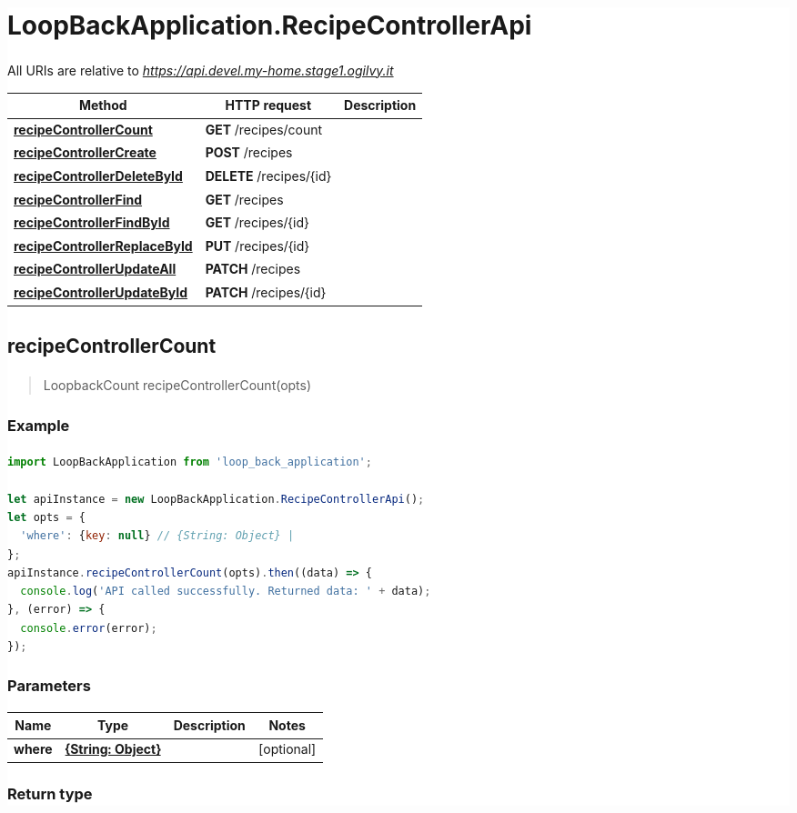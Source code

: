 # LoopBackApplication.RecipeControllerApi

All URIs are relative to *https://api.devel.my-home.stage1.ogilvy.it*

Method | HTTP request | Description
------------- | ------------- | -------------
[**recipeControllerCount**](RecipeControllerApi.md#recipeControllerCount) | **GET** /recipes/count | 
[**recipeControllerCreate**](RecipeControllerApi.md#recipeControllerCreate) | **POST** /recipes | 
[**recipeControllerDeleteById**](RecipeControllerApi.md#recipeControllerDeleteById) | **DELETE** /recipes/{id} | 
[**recipeControllerFind**](RecipeControllerApi.md#recipeControllerFind) | **GET** /recipes | 
[**recipeControllerFindById**](RecipeControllerApi.md#recipeControllerFindById) | **GET** /recipes/{id} | 
[**recipeControllerReplaceById**](RecipeControllerApi.md#recipeControllerReplaceById) | **PUT** /recipes/{id} | 
[**recipeControllerUpdateAll**](RecipeControllerApi.md#recipeControllerUpdateAll) | **PATCH** /recipes | 
[**recipeControllerUpdateById**](RecipeControllerApi.md#recipeControllerUpdateById) | **PATCH** /recipes/{id} | 



## recipeControllerCount

> LoopbackCount recipeControllerCount(opts)



### Example

```javascript
import LoopBackApplication from 'loop_back_application';

let apiInstance = new LoopBackApplication.RecipeControllerApi();
let opts = {
  'where': {key: null} // {String: Object} | 
};
apiInstance.recipeControllerCount(opts).then((data) => {
  console.log('API called successfully. Returned data: ' + data);
}, (error) => {
  console.error(error);
});

```

### Parameters


Name | Type | Description  | Notes
------------- | ------------- | ------------- | -------------
 **where** | [**{String: Object}**](Object.md)|  | [optional] 

### Return type
